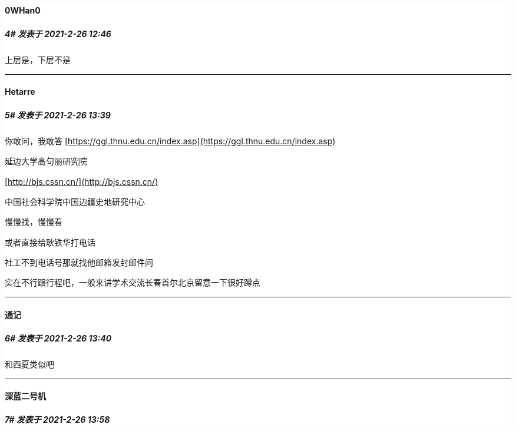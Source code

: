 ####  0WHan0  
##### 4#       发表于 2021-2-26 12:46




上层是，下层不是







*****

####  Hetarre  
##### 5#       发表于 2021-2-26 13:39




你敢问，我敢答
[https://ggl.thnu.edu.cn/index.asp](https://ggl.thnu.edu.cn/index.asp)

延边大学高句丽研究院

[http://bjs.cssn.cn/](http://bjs.cssn.cn/)

中国社会科学院中国边疆史地研究中心


慢慢找，慢慢看

或者直接给耿铁华打电话 

社工不到电话号那就找他邮箱发封邮件问

实在不行跟行程吧，一般来讲学术交流长春首尔北京留意一下很好蹲点 








*****

####  通记  
##### 6#       发表于 2021-2-26 13:40




和西夏类似吧







*****

####  深蓝二号机  
##### 7#       发表于 2021-2-26 13:58
